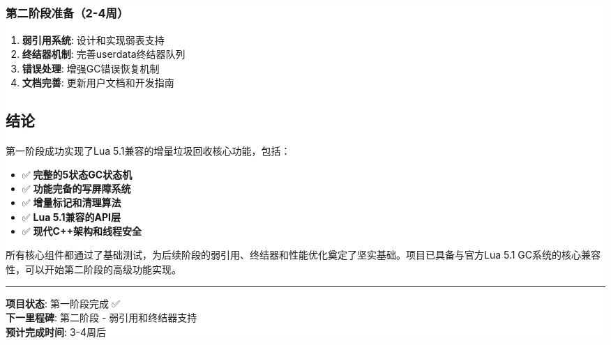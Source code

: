 ### 第二阶段准备（2-4周）
1. **弱引用系统**: 设计和实现弱表支持
2. **终结器机制**: 完善userdata终结器队列
3. **错误处理**: 增强GC错误恢复机制
4. **文档完善**: 更新用户文档和开发指南

## 结论

第一阶段成功实现了Lua 5.1兼容的增量垃圾回收核心功能，包括：

- ✅ **完整的5状态GC状态机**
- ✅ **功能完备的写屏障系统**  
- ✅ **增量标记和清理算法**
- ✅ **Lua 5.1兼容的API层**
- ✅ **现代C++架构和线程安全**

所有核心组件都通过了基础测试，为后续阶段的弱引用、终结器和性能优化奠定了坚实基础。项目已具备与官方Lua 5.1 GC系统的核心兼容性，可以开始第二阶段的高级功能实现。

---

**项目状态**: 第一阶段完成 ✅  
**下一里程碑**: 第二阶段 - 弱引用和终结器支持  
**预计完成时间**: 3-4周后
